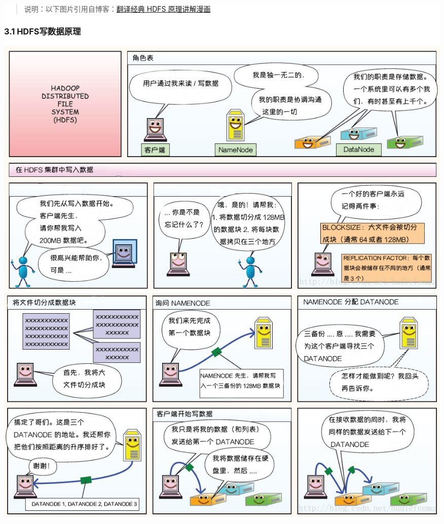 > 说明：以下图片引用自博客：[翻译经典 HDFS 原理讲解漫画](https://blog.csdn.net/hudiefenmu/article/details/37655491)

### 3.1 HDFS写数据原理

<div align="center"> <img  src="pictures/hdfs-write-1.jpg"/> </div>

<div align="center"> <img  src="pictures/hdfs-write-2.jpg"/> </div>

